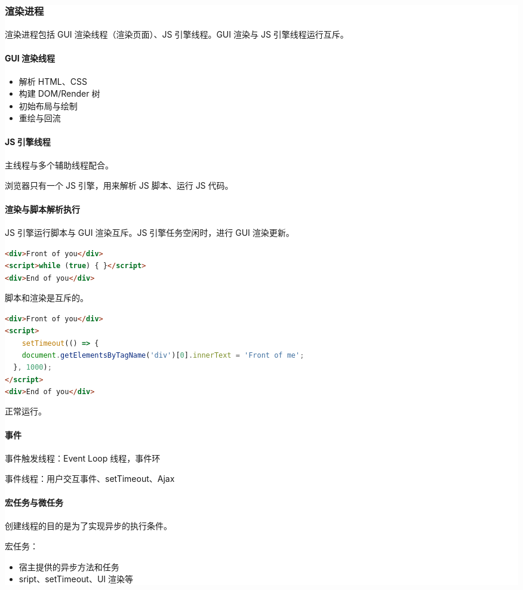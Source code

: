 ### 渲染进程

渲染进程包括 GUI 渲染线程（渲染页面）、JS 引擎线程。GUI 渲染与 JS 引擎线程运行互斥。

#### GUI 渲染线程

* 解析 HTML、CSS
* 构建 DOM/Render 树
* 初始布局与绘制
* 重绘与回流

#### JS 引擎线程

主线程与多个辅助线程配合。

浏览器只有一个 JS 引擎，用来解析 JS 脚本、运行 JS  代码。

#### 渲染与脚本解析执行

JS 引擎运行脚本与 GUI 渲染互斥。JS 引擎任务空闲时，进行 GUI 渲染更新。


```html
<div>Front of you</div>
<script>while (true) { }</script>
<div>End of you</div>
```

脚本和渲染是互斥的。



```html
<div>Front of you</div>
<script>
	setTimeout(() => {
  	document.getElementsByTagName('div')[0].innerText = 'Front of me';
  }, 1000);
</script>
<div>End of you</div>
```

正常运行。

#### 事件

事件触发线程：Event Loop 线程，事件环

事件线程：用户交互事件、setTimeout、Ajax

#### 宏任务与微任务

创建线程的目的是为了实现异步的执行条件。


宏任务：

* 宿主提供的异步方法和任务
* sript、setTimeout、UI 渲染等
